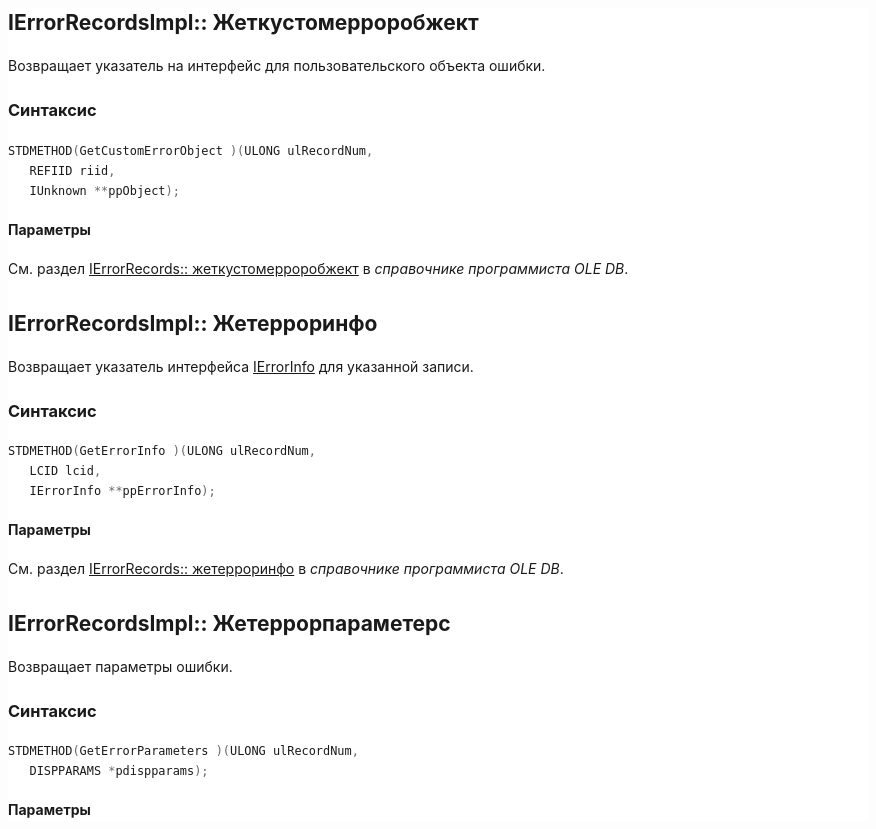 ## <a name="ierrorrecordsimplgetcustomerrorobject"></a><a name="getcustomerrorobject"></a>IErrorRecordsImpl:: Жеткустомерроробжект

Возвращает указатель на интерфейс для пользовательского объекта ошибки.

### <a name="syntax"></a>Синтаксис

```cpp
STDMETHOD(GetCustomErrorObject )(ULONG ulRecordNum,
   REFIID riid,
   IUnknown **ppObject);
```

#### <a name="parameters"></a>Параметры

См. раздел [IErrorRecords:: жеткустомерроробжект](/previous-versions/windows/desktop/ms725417(v=vs.85)) в *справочнике программиста OLE DB*.

## <a name="ierrorrecordsimplgeterrorinfo"></a><a name="geterrorinfo"></a>IErrorRecordsImpl:: Жетерроринфо

Возвращает указатель интерфейса [IErrorInfo](/previous-versions/windows/desktop/ms718112(v=vs.85)) для указанной записи.

### <a name="syntax"></a>Синтаксис

```cpp
STDMETHOD(GetErrorInfo )(ULONG ulRecordNum,
   LCID lcid,
   IErrorInfo **ppErrorInfo);
```

#### <a name="parameters"></a>Параметры

См. раздел [IErrorRecords:: жетерроринфо](/previous-versions/windows/desktop/ms711230(v=vs.85)) в *справочнике программиста OLE DB*.

## <a name="ierrorrecordsimplgeterrorparameters"></a><a name="geterrorparameters"></a>IErrorRecordsImpl:: Жетеррорпараметерс

Возвращает параметры ошибки.

### <a name="syntax"></a>Синтаксис

```cpp
STDMETHOD(GetErrorParameters )(ULONG ulRecordNum,
   DISPPARAMS *pdispparams);
```

#### <a name="parameters"></a>Параметры
